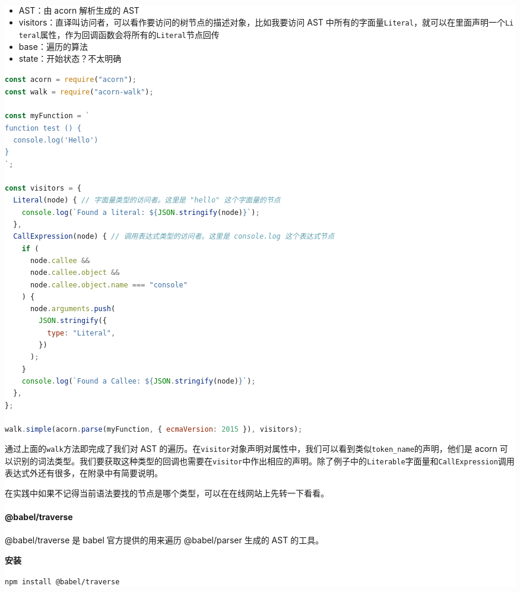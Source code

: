 - AST：由 acorn 解析生成的 AST
- visitors：直译叫访问者，可以看作要访问的树节点的描述对象，比如我要访问 AST 中所有的字面量`Literal`，就可以在里面声明一个`Literal`属性，作为回调函数会将所有的`Literal`节点回传
- base：遍历的算法
- state：开始状态？不太明确

```js
const acorn = require("acorn");
const walk = require("acorn-walk");

const myFunction = `
function test () {
  console.log('Hello')
}
`;

const visitors = {
  Literal(node) { // 字面量类型的访问者。这里是 "hello" 这个字面量的节点
    console.log(`Found a literal: ${JSON.stringify(node)}`);
  },
  CallExpression(node) { // 调用表达式类型的访问者。这里是 console.log 这个表达式节点
    if (
      node.callee &&
      node.callee.object &&
      node.callee.object.name === "console"
    ) {
      node.arguments.push(
        JSON.stringify({
          type: "Literal",
        })
      );
    }
    console.log(`Found a Callee: ${JSON.stringify(node)}`);
  },
};

walk.simple(acorn.parse(myFunction, { ecmaVersion: 2015 }), visitors);

```

通过上面的`walk`方法即完成了我们对 AST 的遍历。在`visitor`对象声明对属性中，我们可以看到类似`token_name`的声明，他们是 acorn 可以识别的词法类型。我们要获取这种类型的回调也需要在`visitor`中作出相应的声明。除了例子中的`Literable`字面量和`CallExpression`调用表达式外还有很多，在附录中有简要说明。

在实践中如果不记得当前语法要找的节点是哪个类型，可以在在线网站上先转一下看看。

#### @babel/traverse

@babel/traverse 是 babel 官方提供的用来遍历 @babel/parser 生成的 AST 的工具。

**安装**

```shell
npm install @babel/traverse
```
